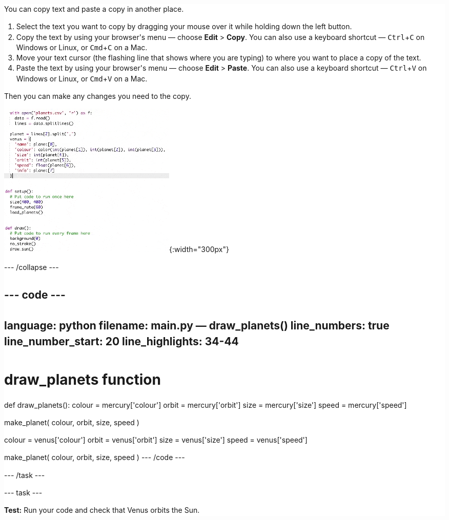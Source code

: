 You can copy text and paste a copy in another place.

 1. Select the text you want to copy by dragging your mouse over it while holding down the left button.
 2. Copy the text by using your browser's menu — choose **Edit** > **Copy**. You can also use a keyboard shortcut — <kbd>Ctrl</kbd>+<kbd>C</kbd> on Windows or Linux, or <kbd>Cmd</kbd>+<kbd>C</kbd> on a Mac.
 3. Move your text cursor (the flashing line that shows where you are typing) to where you want to place a copy of the text.
 4. Paste the text by using your browser's menu — choose **Edit** > **Paste**. You can also use a keyboard shortcut — <kbd>Ctrl</kbd>+<kbd>V</kbd> on Windows or Linux, or <kbd>Cmd</kbd>+<kbd>V</kbd> on a Mac.

Then you can make any changes you need to the copy.

![Code being copied and changed as described.](images/code_copy.gif){:width="300px"}

--- /collapse ---

--- code ---
---
language: python filename: main.py — draw_planets() line_numbers: true line_number_start: 20
line_highlights: 34-44
---
# draw_planets function
def draw_planets(): colour = mercury['colour'] orbit = mercury['orbit'] size = mercury['size'] speed = mercury['speed']

  make_planet( colour, orbit, size, speed )

  colour = venus['colour'] orbit = venus['orbit'] size = venus['size'] speed = venus['speed']

  make_planet( colour, orbit, size, speed ) --- /code ---

--- /task ---

--- task ---

**Test:** Run your code and check that Venus orbits the Sun.
